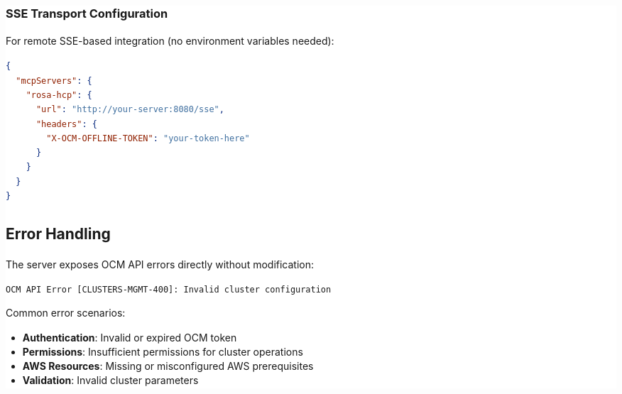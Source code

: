### SSE Transport Configuration

For remote SSE-based integration (no environment variables needed):

```json
{
  "mcpServers": {
    "rosa-hcp": {
      "url": "http://your-server:8080/sse",
      "headers": {
        "X-OCM-OFFLINE-TOKEN": "your-token-here"
      }
    }
  }
}
```

## Error Handling

The server exposes OCM API errors directly without modification:

```
OCM API Error [CLUSTERS-MGMT-400]: Invalid cluster configuration
```

Common error scenarios:
- **Authentication**: Invalid or expired OCM token
- **Permissions**: Insufficient permissions for cluster operations
- **AWS Resources**: Missing or misconfigured AWS prerequisites
- **Validation**: Invalid cluster parameters
